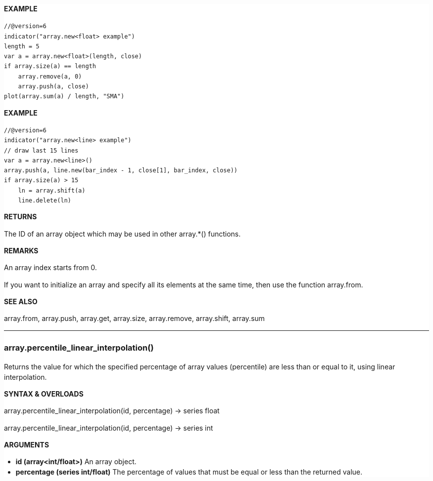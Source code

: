 **EXAMPLE**

```pine
//@version=6
indicator("array.new<float> example")
length = 5
var a = array.new<float>(length, close)
if array.size(a) == length
    array.remove(a, 0)
    array.push(a, close)
plot(array.sum(a) / length, "SMA")
```

**EXAMPLE**

```pine
//@version=6
indicator("array.new<line> example")
// draw last 15 lines
var a = array.new<line>()
array.push(a, line.new(bar_index - 1, close[1], bar_index, close))
if array.size(a) > 15
    ln = array.shift(a)
    line.delete(ln)
```

**RETURNS**

The ID of an array object which may be used in other array.*() functions.

**REMARKS**

An array index starts from 0.

If you want to initialize an array and specify all its elements at the same time, then use the function array.from.

**SEE ALSO**

array.from, array.push, array.get, array.size, array.remove, array.shift, array.sum

---

### array.percentile_linear_interpolation()

Returns the value for which the specified percentage of array values (percentile) are less than or equal to it, using linear interpolation.

**SYNTAX & OVERLOADS**

array.percentile_linear_interpolation(id, percentage) → series float

array.percentile_linear_interpolation(id, percentage) → series int

**ARGUMENTS**

- **id (array<int/float>)** An array object.
- **percentage (series int/float)** The percentage of values that must be equal or less than the returned value.
